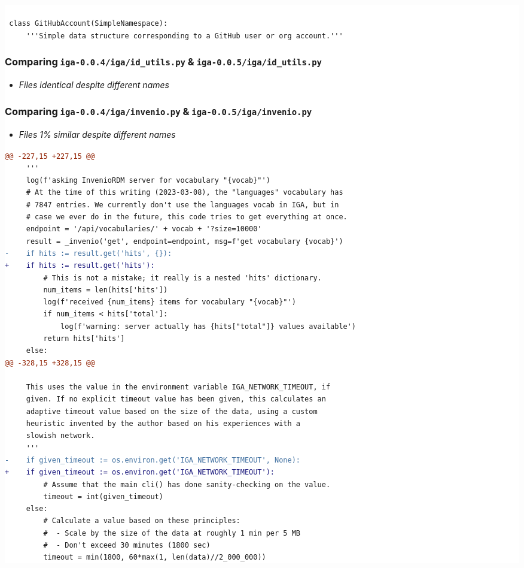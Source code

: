 ```diff
 
 class GitHubAccount(SimpleNamespace):
     '''Simple data structure corresponding to a GitHub user or org account.'''
```

### Comparing `iga-0.0.4/iga/id_utils.py` & `iga-0.0.5/iga/id_utils.py`

 * *Files identical despite different names*

### Comparing `iga-0.0.4/iga/invenio.py` & `iga-0.0.5/iga/invenio.py`

 * *Files 1% similar despite different names*

```diff
@@ -227,15 +227,15 @@
     '''
     log(f'asking InvenioRDM server for vocabulary "{vocab}"')
     # At the time of this writing (2023-03-08), the "languages" vocabulary has
     # 7847 entries. We currently don't use the languages vocab in IGA, but in
     # case we ever do in the future, this code tries to get everything at once.
     endpoint = '/api/vocabularies/' + vocab + '?size=10000'
     result = _invenio('get', endpoint=endpoint, msg=f'get vocabulary {vocab}')
-    if hits := result.get('hits', {}):
+    if hits := result.get('hits'):
         # This is not a mistake; it really is a nested 'hits' dictionary.
         num_items = len(hits['hits'])
         log(f'received {num_items} items for vocabulary "{vocab}"')
         if num_items < hits['total']:
             log(f'warning: server actually has {hits["total"]} values available')
         return hits['hits']
     else:
@@ -328,15 +328,15 @@
 
     This uses the value in the environment variable IGA_NETWORK_TIMEOUT, if
     given. If no explicit timeout value has been given, this calculates an
     adaptive timeout value based on the size of the data, using a custom
     heuristic invented by the author based on his experiences with a
     slowish network.
     '''
-    if given_timeout := os.environ.get('IGA_NETWORK_TIMEOUT', None):
+    if given_timeout := os.environ.get('IGA_NETWORK_TIMEOUT'):
         # Assume that the main cli() has done sanity-checking on the value.
         timeout = int(given_timeout)
     else:
         # Calculate a value based on these principles:
         #  - Scale by the size of the data at roughly 1 min per 5 MB
         #  - Don't exceed 30 minutes (1800 sec)
         timeout = min(1800, 60*max(1, len(data)//2_000_000))
```
